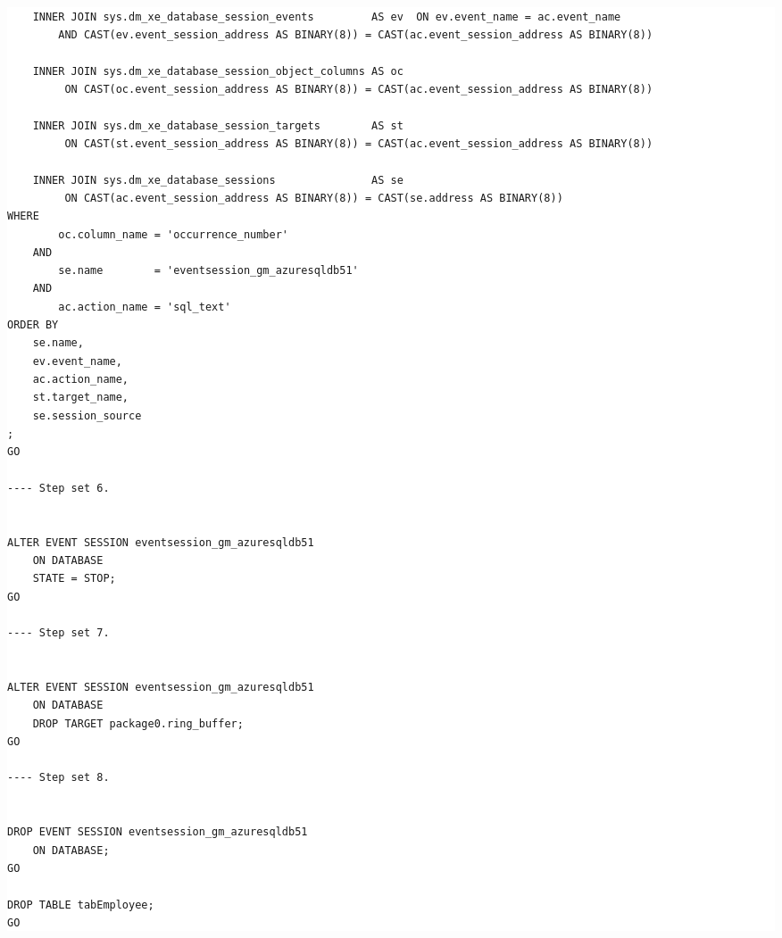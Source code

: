 ```
    INNER JOIN sys.dm_xe_database_session_events         AS ev  ON ev.event_name = ac.event_name
        AND CAST(ev.event_session_address AS BINARY(8)) = CAST(ac.event_session_address AS BINARY(8))

    INNER JOIN sys.dm_xe_database_session_object_columns AS oc
         ON CAST(oc.event_session_address AS BINARY(8)) = CAST(ac.event_session_address AS BINARY(8))

    INNER JOIN sys.dm_xe_database_session_targets        AS st
         ON CAST(st.event_session_address AS BINARY(8)) = CAST(ac.event_session_address AS BINARY(8))

    INNER JOIN sys.dm_xe_database_sessions               AS se
         ON CAST(ac.event_session_address AS BINARY(8)) = CAST(se.address AS BINARY(8))
WHERE
        oc.column_name = 'occurrence_number'
    AND
        se.name        = 'eventsession_gm_azuresqldb51'
    AND
        ac.action_name = 'sql_text'
ORDER BY
    se.name,
    ev.event_name,
    ac.action_name,
    st.target_name,
    se.session_source
;
GO

---- Step set 6.


ALTER EVENT SESSION eventsession_gm_azuresqldb51
    ON DATABASE
    STATE = STOP;
GO

---- Step set 7.


ALTER EVENT SESSION eventsession_gm_azuresqldb51
    ON DATABASE
    DROP TARGET package0.ring_buffer;
GO

---- Step set 8.


DROP EVENT SESSION eventsession_gm_azuresqldb51
    ON DATABASE;
GO

DROP TABLE tabEmployee;
GO
```
